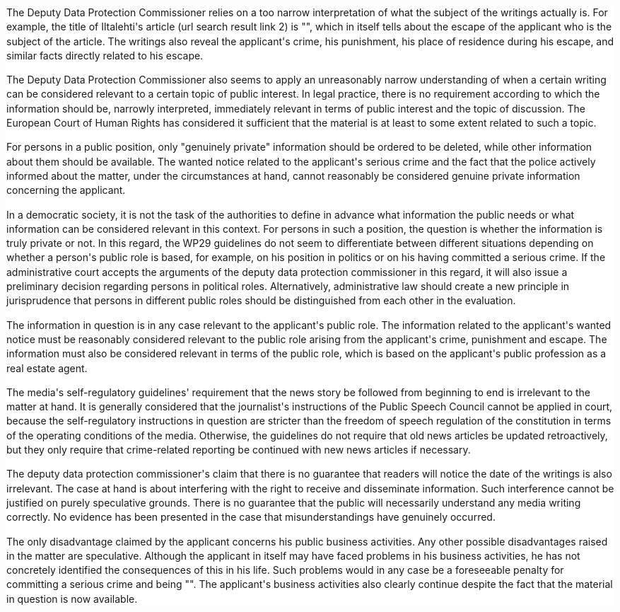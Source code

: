 The Deputy Data Protection Commissioner relies on a too narrow interpretation of what the subject of the writings actually is. For example, the title of Iltalehti's article (url search result link 2) is "", which in itself tells about the escape of the applicant who is the subject of the article. The writings also reveal the applicant's crime, his punishment, his place of residence during his escape, and similar facts directly related to his escape.

The Deputy Data Protection Commissioner also seems to apply an unreasonably narrow understanding of when a certain writing can be considered relevant to a certain topic of public interest. In legal practice, there is no requirement according to which the information should be, narrowly interpreted, immediately relevant in terms of public interest and the topic of discussion. The European Court of Human Rights has considered it sufficient that the material is at least to some extent related to such a topic.

For persons in a public position, only "genuinely private" information should be ordered to be deleted, while other information about them should be available. The wanted notice related to the applicant's serious crime and the fact that the police actively informed about the matter, under the circumstances at hand, cannot reasonably be considered genuine private information concerning the applicant.

In a democratic society, it is not the task of the authorities to define in advance what information the public needs or what information can be considered relevant in this context. For persons in such a position, the question is whether the information is truly private or not. In this regard, the WP29 guidelines do not seem to differentiate between different situations depending on whether a person's public role is based, for example, on his position in politics or on his having committed a serious crime. If the administrative court accepts the arguments of the deputy data protection commissioner in this regard, it will also issue a preliminary decision regarding persons in political roles. Alternatively, administrative law should create a new principle in jurisprudence that persons in different public roles should be distinguished from each other in the evaluation.

The information in question is in any case relevant to the applicant's public role. The information related to the applicant's wanted notice must be reasonably considered relevant to the public role arising from the applicant's crime, punishment and escape. The information must also be considered relevant in terms of the public role, which is based on the applicant's public profession as a real estate agent.

The media's self-regulatory guidelines' requirement that the news story be followed from beginning to end is irrelevant to the matter at hand. It is generally considered that the journalist's instructions of the Public Speech Council cannot be applied in court, because the self-regulatory instructions in question are stricter than the freedom of speech regulation of the constitution in terms of the operating conditions of the media. Otherwise, the guidelines do not require that old news articles be updated retroactively, but they only require that crime-related reporting be continued with new news articles if necessary.

The deputy data protection commissioner's claim that there is no guarantee that readers will notice the date of the writings is also irrelevant. The case at hand is about interfering with the right to receive and disseminate information. Such interference cannot be justified on purely speculative grounds. There is no guarantee that the public will necessarily understand any media writing correctly. No evidence has been presented in the case that misunderstandings have genuinely occurred.

The only disadvantage claimed by the applicant concerns his public business activities. Any other possible disadvantages raised in the matter are speculative. Although the applicant in itself may have faced problems in his business activities, he has not concretely identified the consequences of this in his life. Such problems would in any case be a foreseeable penalty for committing a serious crime and being "". The applicant's business activities also clearly continue despite the fact that the material in question is now available.
